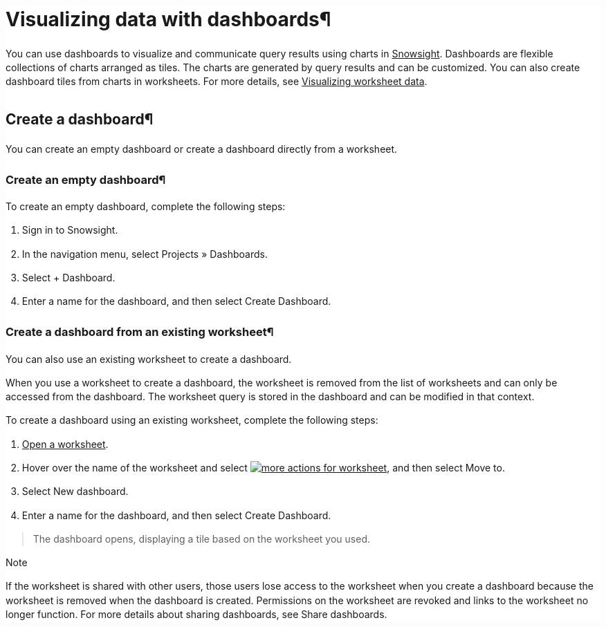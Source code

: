 # Visualizing data with dashboards¶

You can use dashboards to visualize and communicate query results using charts
in [Snowsight](ui-snowsight). Dashboards are flexible collections of charts
arranged as tiles. The charts are generated by query results and can be
customized. You can also create dashboard tiles from charts in worksheets. For
more details, see [Visualizing worksheet data](ui-snowsight-visualizations).

## Create a dashboard¶

You can create an empty dashboard or create a dashboard directly from a
worksheet.

### Create an empty dashboard¶

To create an empty dashboard, complete the following steps:

  1. Sign in to Snowsight.

  2. In the navigation menu, select Projects » Dashboards.

  3. Select \+ Dashboard.

  4. Enter a name for the dashboard, and then select Create Dashboard.

### Create a dashboard from an existing worksheet¶

You can also use an existing worksheet to create a dashboard.

When you use a worksheet to create a dashboard, the worksheet is removed from
the list of worksheets and can only be accessed from the dashboard. The
worksheet query is stored in the dashboard and can be modified in that
context.

To create a dashboard using an existing worksheet, complete the following
steps:

  1. [Open a worksheet](ui-snowsight-worksheets-gs.html#label-snowsight-open-worksheet).

  2. Hover over the name of the worksheet and select [![more actions for worksheet](../_images/snowsight-worksheet-vertical-ellipsis.png)](../_images/snowsight-worksheet-vertical-ellipsis.png), and then select Move to.

  3. Select New dashboard.

  4. Enter a name for the dashboard, and then select Create Dashboard.

> The dashboard opens, displaying a tile based on the worksheet you used.

Note

If the worksheet is shared with other users, those users lose access to the
worksheet when you create a dashboard because the worksheet is removed when
the dashboard is created. Permissions on the worksheet are revoked and links
to the worksheet no longer function. For more details about sharing
dashboards, see Share dashboards.
